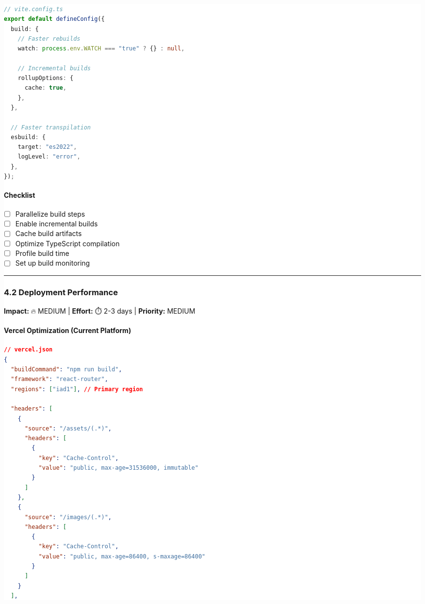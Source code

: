 ```typescript
// vite.config.ts
export default defineConfig({
  build: {
    // Faster rebuilds
    watch: process.env.WATCH === "true" ? {} : null,

    // Incremental builds
    rollupOptions: {
      cache: true,
    },
  },

  // Faster transpilation
  esbuild: {
    target: "es2022",
    logLevel: "error",
  },
});
```

#### Checklist

- [ ] Parallelize build steps
- [ ] Enable incremental builds
- [ ] Cache build artifacts
- [ ] Optimize TypeScript compilation
- [ ] Profile build time
- [ ] Set up build monitoring

---

### 4.2 Deployment Performance

**Impact:** 🔥 MEDIUM | **Effort:** ⏱️ 2-3 days | **Priority:** MEDIUM

#### Vercel Optimization (Current Platform)

```json
// vercel.json
{
  "buildCommand": "npm run build",
  "framework": "react-router",
  "regions": ["iad1"], // Primary region

  "headers": [
    {
      "source": "/assets/(.*)",
      "headers": [
        {
          "key": "Cache-Control",
          "value": "public, max-age=31536000, immutable"
        }
      ]
    },
    {
      "source": "/images/(.*)",
      "headers": [
        {
          "key": "Cache-Control",
          "value": "public, max-age=86400, s-maxage=86400"
        }
      ]
    }
  ],

```